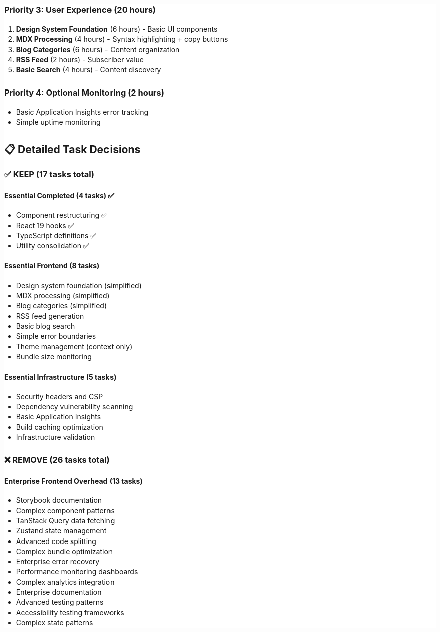### Priority 3: User Experience (20 hours)
1. **Design System Foundation** (6 hours) - Basic UI components
2. **MDX Processing** (4 hours) - Syntax highlighting + copy buttons
3. **Blog Categories** (6 hours) - Content organization
4. **RSS Feed** (2 hours) - Subscriber value
5. **Basic Search** (4 hours) - Content discovery

### Priority 4: Optional Monitoring (2 hours)
- Basic Application Insights error tracking
- Simple uptime monitoring

## 📋 Detailed Task Decisions

### ✅ KEEP (17 tasks total)

#### Essential Completed (4 tasks) ✅
- Component restructuring ✅
- React 19 hooks ✅  
- TypeScript definitions ✅
- Utility consolidation ✅

#### Essential Frontend (8 tasks)
- Design system foundation (simplified)
- MDX processing (simplified)
- Blog categories (simplified) 
- RSS feed generation
- Basic blog search
- Simple error boundaries
- Theme management (context only)
- Bundle size monitoring

#### Essential Infrastructure (5 tasks)
- Security headers and CSP
- Dependency vulnerability scanning
- Basic Application Insights
- Build caching optimization  
- Infrastructure validation

### ❌ REMOVE (26 tasks total)

#### Enterprise Frontend Overhead (13 tasks)
- Storybook documentation
- Complex component patterns
- TanStack Query data fetching
- Zustand state management
- Advanced code splitting
- Complex bundle optimization
- Enterprise error recovery
- Performance monitoring dashboards
- Complex analytics integration
- Enterprise documentation
- Advanced testing patterns
- Accessibility testing frameworks
- Complex state patterns
